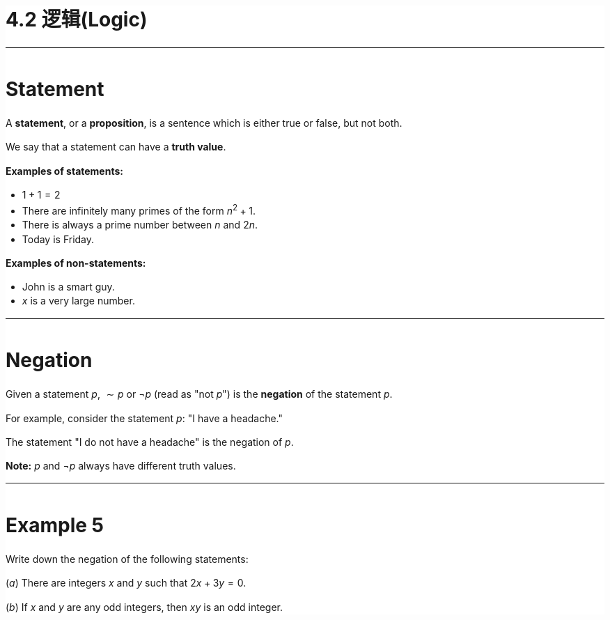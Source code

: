 # 4.2 逻辑(Logic)

---

# Statement

<Definition title="Statement">

A **statement**, or a **proposition**, is a sentence which is either true or false, but not both.

We say that a statement can have a **truth value**.

**Examples of statements:**
- $\displaystyle 1 + 1 = 2$
- There are infinitely many primes of the form $\displaystyle n^2 + 1$.
- There is always a prime number between $\displaystyle n$ and $\displaystyle 2n$.
- Today is Friday.

**Examples of non-statements:**
- John is a smart guy.
- $\displaystyle x$ is a very large number.

</Definition>

---

# Negation

<Definition title="Negation">

Given a statement $\displaystyle p$, $\displaystyle \sim p$ or $\displaystyle \neg p$ (read as "not $\displaystyle p$") is the **negation** of the statement $\displaystyle p$.

For example, consider the statement $\displaystyle p$: "I have a headache."

The statement "I do not have a headache" is the negation of $\displaystyle p$.

**Note:** $\displaystyle p$ and $\displaystyle \neg p$ always have different truth values.

</Definition>

---

# Example 5

<Example title="Example 5">

Write down the negation of the following statements:

$(a)$ There are integers $\displaystyle x$ and $\displaystyle y$ such that $\displaystyle 2x + 3y = 0$.

$(b)$ If $\displaystyle x$ and $\displaystyle y$ are any odd integers, then $\displaystyle xy$ is an odd integer.
